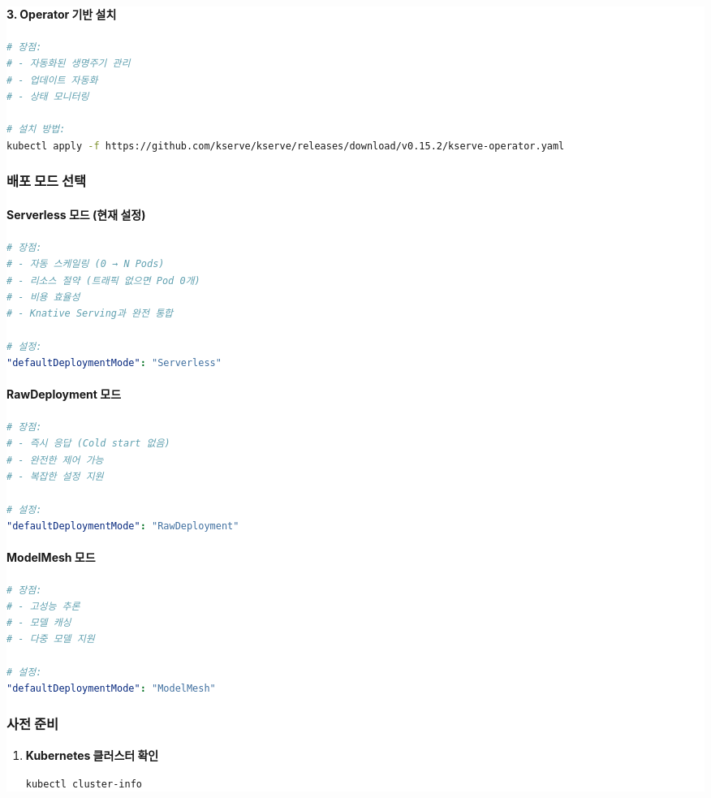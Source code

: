 #### **3. Operator 기반 설치**
```bash
# 장점:
# - 자동화된 생명주기 관리
# - 업데이트 자동화
# - 상태 모니터링

# 설치 방법:
kubectl apply -f https://github.com/kserve/kserve/releases/download/v0.15.2/kserve-operator.yaml
```

### 배포 모드 선택

#### **Serverless 모드 (현재 설정)**
```yaml
# 장점:
# - 자동 스케일링 (0 → N Pods)
# - 리소스 절약 (트래픽 없으면 Pod 0개)
# - 비용 효율성
# - Knative Serving과 완전 통합

# 설정:
"defaultDeploymentMode": "Serverless"
```

#### **RawDeployment 모드**
```yaml
# 장점:
# - 즉시 응답 (Cold start 없음)
# - 완전한 제어 가능
# - 복잡한 설정 지원

# 설정:
"defaultDeploymentMode": "RawDeployment"
```

#### **ModelMesh 모드**
```yaml
# 장점:
# - 고성능 추론
# - 모델 캐싱
# - 다중 모델 지원

# 설정:
"defaultDeploymentMode": "ModelMesh"
```

### 사전 준비

1. **Kubernetes 클러스터 확인**
   ```bash
   kubectl cluster-info
   ```
